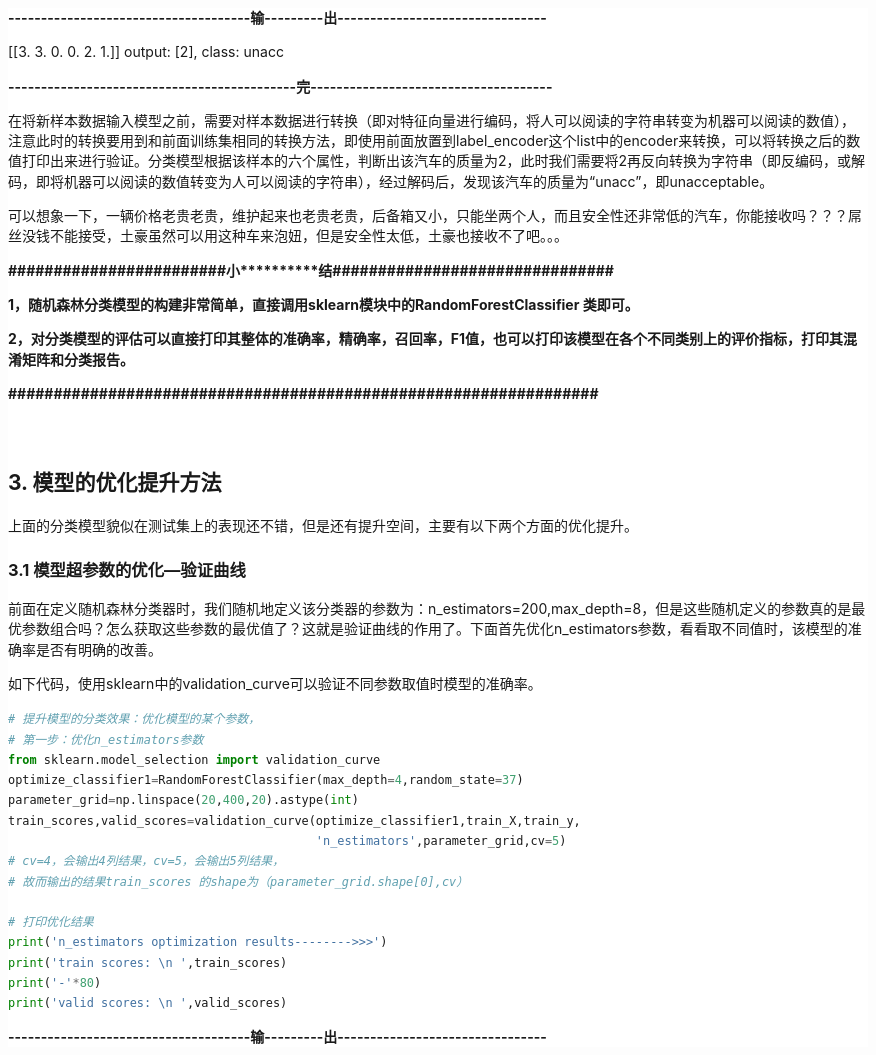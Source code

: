 
**-------------------------------------输---------出--------------------------------**

[[3. 3. 0. 0. 2. 1.]]
output: [2], class: unacc

**--------------------------------------------完-------------------------------------**

在将新样本数据输入模型之前，需要对样本数据进行转换（即对特征向量进行编码，将人可以阅读的字符串转变为机器可以阅读的数值），注意此时的转换要用到和前面训练集相同的转换方法，即使用前面放置到label_encoder这个list中的encoder来转换，可以将转换之后的数值打印出来进行验证。分类模型根据该样本的六个属性，判断出该汽车的质量为2，此时我们需要将2再反向转换为字符串（即反编码，或解码，即将机器可以阅读的数值转变为人可以阅读的字符串），经过解码后，发现该汽车的质量为“unacc”，即unacceptable。

可以想象一下，一辆价格老贵老贵，维护起来也老贵老贵，后备箱又小，只能坐两个人，而且安全性还非常低的汽车，你能接收吗？？？屌丝没钱不能接受，土豪虽然可以用这种车来泡妞，但是安全性太低，土豪也接收不了吧。。。

**\#\#\#\#\#\#\#\#\#\#\#\#\#\#\#\#\#\#\#\#\#\#\#\#小\*\*\*\*\*\*\*\*\*\*结\#\#\#\#\#\#\#\#\#\#\#\#\#\#\#\#\#\#\#\#\#\#\#\#\#\#\#\#\#\#\#**

**1，随机森林分类模型的构建非常简单，直接调用sklearn模块中的RandomForestClassifier 类即可。**

**2，对分类模型的评估可以直接打印其整体的准确率，精确率，召回率，F1值，也可以打印该模型在各个不同类别上的评价指标，打印其混淆矩阵和分类报告。**

**\#\#\#\#\#\#\#\#\#\#\#\#\#\#\#\#\#\#\#\#\#\#\#\#\#\#\#\#\#\#\#\#\#\#\#\#\#\#\#\#\#\#\#\#\#\#\#\#\#\#\#\#\#\#\#\#\#\#\#\#\#\#\#\#\#**

<br/>

## 3. 模型的优化提升方法

上面的分类模型貌似在测试集上的表现还不错，但是还有提升空间，主要有以下两个方面的优化提升。

### 3.1 模型超参数的优化—验证曲线

前面在定义随机森林分类器时，我们随机地定义该分类器的参数为：n_estimators=200,max_depth=8，但是这些随机定义的参数真的是最优参数组合吗？怎么获取这些参数的最优值了？这就是验证曲线的作用了。下面首先优化n_estimators参数，看看取不同值时，该模型的准确率是否有明确的改善。

如下代码，使用sklearn中的validation_curve可以验证不同参数取值时模型的准确率。

```Python
# 提升模型的分类效果：优化模型的某个参数，
# 第一步：优化n_estimators参数
from sklearn.model_selection import validation_curve
optimize_classifier1=RandomForestClassifier(max_depth=4,random_state=37)
parameter_grid=np.linspace(20,400,20).astype(int)
train_scores,valid_scores=validation_curve(optimize_classifier1,train_X,train_y,
                                           'n_estimators',parameter_grid,cv=5) 
# cv=4，会输出4列结果，cv=5，会输出5列结果，
# 故而输出的结果train_scores 的shape为（parameter_grid.shape[0],cv）

# 打印优化结果
print('n_estimators optimization results-------->>>')
print('train scores: \n ',train_scores)
print('-'*80)
print('valid scores: \n ',valid_scores)
```

**-------------------------------------输---------出--------------------------------**
